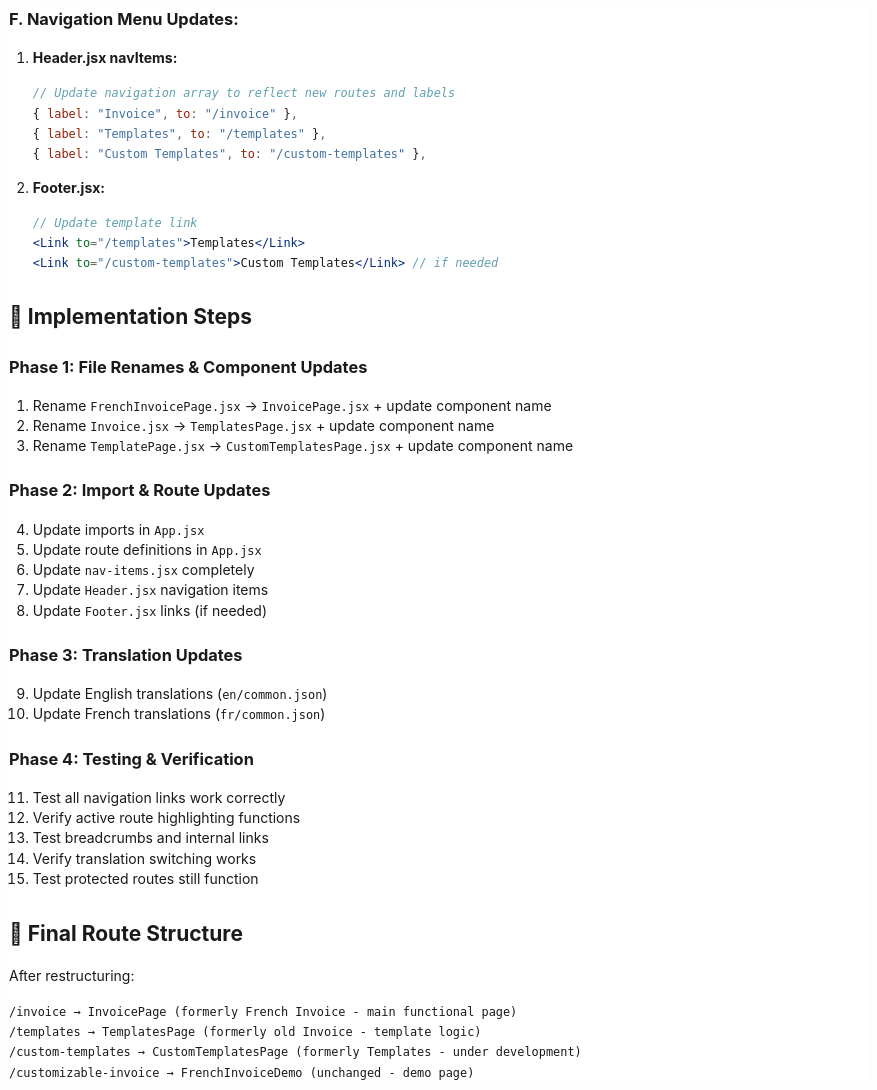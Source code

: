 ### F. Navigation Menu Updates:
1. **Header.jsx navItems:**
   ```jsx
   // Update navigation array to reflect new routes and labels
   { label: "Invoice", to: "/invoice" },
   { label: "Templates", to: "/templates" },  
   { label: "Custom Templates", to: "/custom-templates" },
   ```

2. **Footer.jsx:**
   ```jsx
   // Update template link
   <Link to="/templates">Templates</Link>
   <Link to="/custom-templates">Custom Templates</Link> // if needed
   ```

## 🔄 Implementation Steps

### Phase 1: File Renames & Component Updates
1. Rename `FrenchInvoicePage.jsx` → `InvoicePage.jsx` + update component name
2. Rename `Invoice.jsx` → `TemplatesPage.jsx` + update component name  
3. Rename `TemplatePage.jsx` → `CustomTemplatesPage.jsx` + update component name

### Phase 2: Import & Route Updates
4. Update imports in `App.jsx`
5. Update route definitions in `App.jsx`
6. Update `nav-items.jsx` completely
7. Update `Header.jsx` navigation items
8. Update `Footer.jsx` links (if needed)

### Phase 3: Translation Updates
9. Update English translations (`en/common.json`)
10. Update French translations (`fr/common.json`)

### Phase 4: Testing & Verification
11. Test all navigation links work correctly
12. Verify active route highlighting functions
13. Test breadcrumbs and internal links
14. Verify translation switching works
15. Test protected routes still function

## 🎯 Final Route Structure

After restructuring:
```
/invoice → InvoicePage (formerly French Invoice - main functional page)
/templates → TemplatesPage (formerly old Invoice - template logic)  
/custom-templates → CustomTemplatesPage (formerly Templates - under development)
/customizable-invoice → FrenchInvoiceDemo (unchanged - demo page)
```
